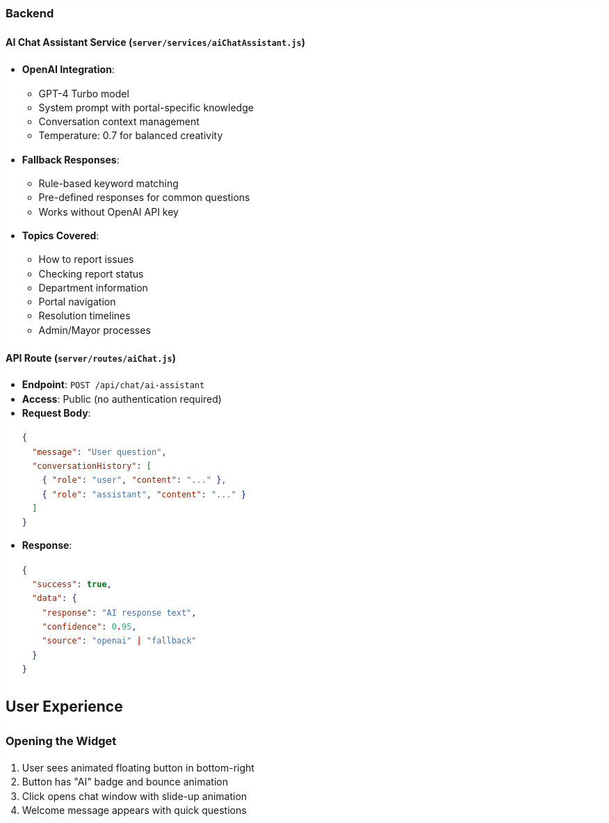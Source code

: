 ### Backend

#### AI Chat Assistant Service (`server/services/aiChatAssistant.js`)
- **OpenAI Integration**:
  - GPT-4 Turbo model
  - System prompt with portal-specific knowledge
  - Conversation context management
  - Temperature: 0.7 for balanced creativity

- **Fallback Responses**:
  - Rule-based keyword matching
  - Pre-defined responses for common questions
  - Works without OpenAI API key

- **Topics Covered**:
  - How to report issues
  - Checking report status
  - Department information
  - Portal navigation
  - Resolution timelines
  - Admin/Mayor processes

#### API Route (`server/routes/aiChat.js`)
- **Endpoint**: `POST /api/chat/ai-assistant`
- **Access**: Public (no authentication required)
- **Request Body**:
  ```json
  {
    "message": "User question",
    "conversationHistory": [
      { "role": "user", "content": "..." },
      { "role": "assistant", "content": "..." }
    ]
  }
  ```
- **Response**:
  ```json
  {
    "success": true,
    "data": {
      "response": "AI response text",
      "confidence": 0.95,
      "source": "openai" | "fallback"
    }
  }
  ```

## User Experience

### Opening the Widget
1. User sees animated floating button in bottom-right
2. Button has "AI" badge and bounce animation
3. Click opens chat window with slide-up animation
4. Welcome message appears with quick questions
